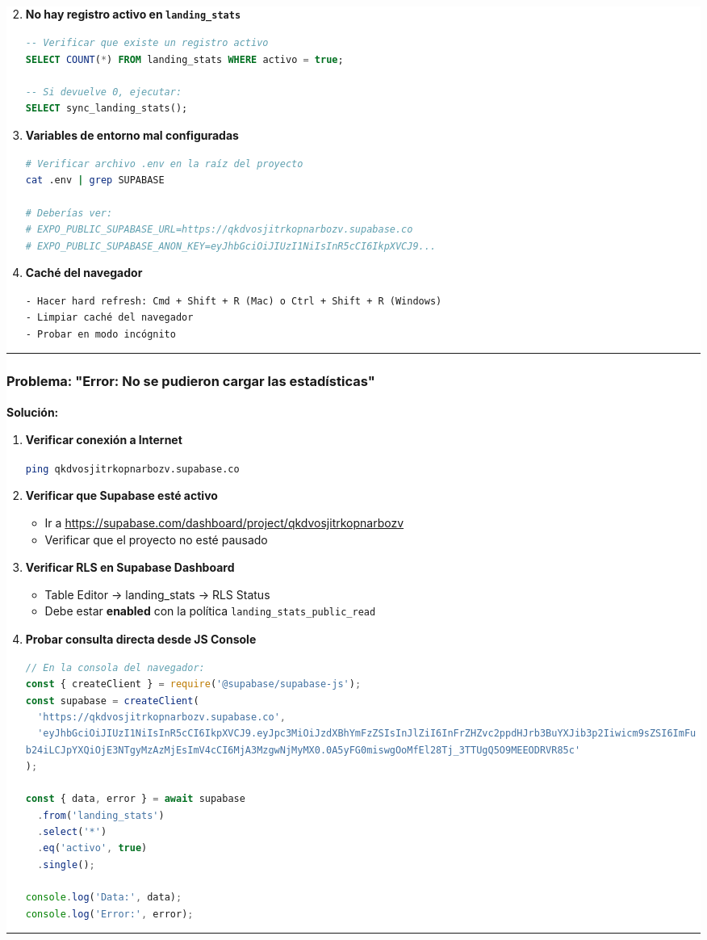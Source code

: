 2. **No hay registro activo en `landing_stats`**
   ```sql
   -- Verificar que existe un registro activo
   SELECT COUNT(*) FROM landing_stats WHERE activo = true;

   -- Si devuelve 0, ejecutar:
   SELECT sync_landing_stats();
   ```

3. **Variables de entorno mal configuradas**
   ```bash
   # Verificar archivo .env en la raíz del proyecto
   cat .env | grep SUPABASE

   # Deberías ver:
   # EXPO_PUBLIC_SUPABASE_URL=https://qkdvosjitrkopnarbozv.supabase.co
   # EXPO_PUBLIC_SUPABASE_ANON_KEY=eyJhbGciOiJIUzI1NiIsInR5cCI6IkpXVCJ9...
   ```

4. **Caché del navegador**
   ```
   - Hacer hard refresh: Cmd + Shift + R (Mac) o Ctrl + Shift + R (Windows)
   - Limpiar caché del navegador
   - Probar en modo incógnito
   ```

---

### Problema: "Error: No se pudieron cargar las estadísticas"

**Solución:**

1. **Verificar conexión a Internet**
   ```bash
   ping qkdvosjitrkopnarbozv.supabase.co
   ```

2. **Verificar que Supabase esté activo**
   - Ir a https://supabase.com/dashboard/project/qkdvosjitrkopnarbozv
   - Verificar que el proyecto no esté pausado

3. **Verificar RLS en Supabase Dashboard**
   - Table Editor → landing_stats → RLS Status
   - Debe estar **enabled** con la política `landing_stats_public_read`

4. **Probar consulta directa desde JS Console**
   ```javascript
   // En la consola del navegador:
   const { createClient } = require('@supabase/supabase-js');
   const supabase = createClient(
     'https://qkdvosjitrkopnarbozv.supabase.co',
     'eyJhbGciOiJIUzI1NiIsInR5cCI6IkpXVCJ9.eyJpc3MiOiJzdXBhYmFzZSIsInJlZiI6InFrZHZvc2ppdHJrb3BuYXJib3p2Iiwicm9sZSI6ImFub24iLCJpYXQiOjE3NTgyMzAzMjEsImV4cCI6MjA3MzgwNjMyMX0.0A5yFG0miswgOoMfEl28Tj_3TTUgQ5O9MEEODRVR85c'
   );

   const { data, error } = await supabase
     .from('landing_stats')
     .select('*')
     .eq('activo', true)
     .single();

   console.log('Data:', data);
   console.log('Error:', error);
   ```

---